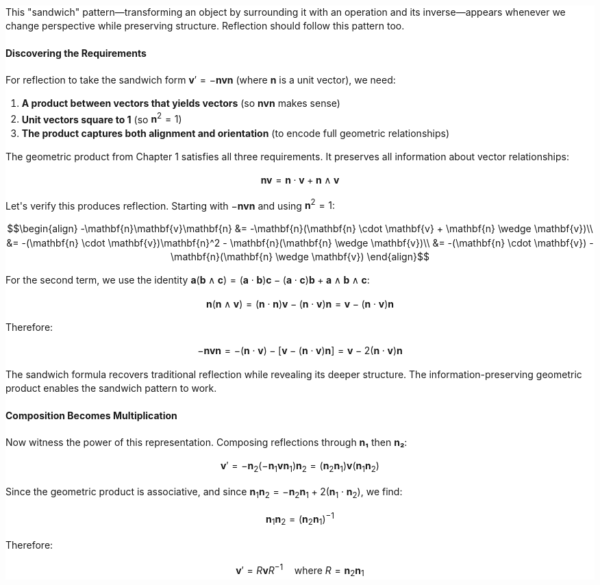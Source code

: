 This "sandwich" pattern—transforming an object by surrounding it with an operation and its inverse—appears whenever we change perspective while preserving structure. Reflection should follow this pattern too.

#### Discovering the Requirements

For reflection to take the sandwich form $\mathbf{v}' = -\mathbf{n}\mathbf{v}\mathbf{n}$ (where **n** is a unit vector), we need:

1. **A product between vectors that yields vectors** (so $\mathbf{n}\mathbf{v}\mathbf{n}$ makes sense)
2. **Unit vectors square to 1** (so $\mathbf{n}^2 = 1$)
3. **The product captures both alignment and orientation** (to encode full geometric relationships)

The geometric product from Chapter 1 satisfies all three requirements. It preserves all information about vector relationships:

$$\mathbf{n}\mathbf{v} = \mathbf{n} \cdot \mathbf{v} + \mathbf{n} \wedge \mathbf{v}$$

Let's verify this produces reflection. Starting with $-\mathbf{n}\mathbf{v}\mathbf{n}$ and using $\mathbf{n}^2 = 1$:

$$\begin{align}
-\mathbf{n}\mathbf{v}\mathbf{n} &= -\mathbf{n}(\mathbf{n} \cdot \mathbf{v} + \mathbf{n} \wedge \mathbf{v})\\
&= -(\mathbf{n} \cdot \mathbf{v})\mathbf{n}^2 - \mathbf{n}(\mathbf{n} \wedge \mathbf{v})\\
&= -(\mathbf{n} \cdot \mathbf{v}) - \mathbf{n}(\mathbf{n} \wedge \mathbf{v})
\end{align}$$

For the second term, we use the identity $\mathbf{a}(\mathbf{b} \wedge \mathbf{c}) = (\mathbf{a} \cdot \mathbf{b})\mathbf{c} - (\mathbf{a} \cdot \mathbf{c})\mathbf{b} + \mathbf{a} \wedge \mathbf{b} \wedge \mathbf{c}$:

$$\mathbf{n}(\mathbf{n} \wedge \mathbf{v}) = (\mathbf{n} \cdot \mathbf{n})\mathbf{v} - (\mathbf{n} \cdot \mathbf{v})\mathbf{n} = \mathbf{v} - (\mathbf{n} \cdot \mathbf{v})\mathbf{n}$$

Therefore:

$$-\mathbf{n}\mathbf{v}\mathbf{n} = -(\mathbf{n} \cdot \mathbf{v}) - [\mathbf{v} - (\mathbf{n} \cdot \mathbf{v})\mathbf{n}] = \mathbf{v} - 2(\mathbf{n} \cdot \mathbf{v})\mathbf{n}$$

The sandwich formula recovers traditional reflection while revealing its deeper structure. The information-preserving geometric product enables the sandwich pattern to work.

#### Composition Becomes Multiplication

Now witness the power of this representation. Composing reflections through **n₁** then **n₂**:

$$\mathbf{v}' = -\mathbf{n}_2(-\mathbf{n}_1\mathbf{v}\mathbf{n}_1)\mathbf{n}_2 = (\mathbf{n}_2\mathbf{n}_1)\mathbf{v}(\mathbf{n}_1\mathbf{n}_2)$$

Since the geometric product is associative, and since $\mathbf{n}_1\mathbf{n}_2 = -\mathbf{n}_2\mathbf{n}_1 + 2(\mathbf{n}_1 \cdot \mathbf{n}_2)$, we find:

$$\mathbf{n}_1\mathbf{n}_2 = (\mathbf{n}_2\mathbf{n}_1)^{-1}$$

Therefore:

$$\mathbf{v}' = R\mathbf{v}R^{-1} \quad \text{where } R = \mathbf{n}_2\mathbf{n}_1$$
